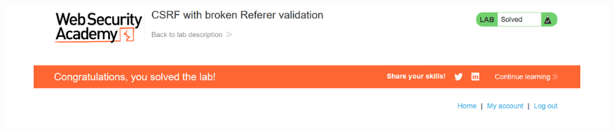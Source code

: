 ```

```

<figure><img src="../../.gitbook/assets/image (1489).png" alt=""><figcaption></figcaption></figure>
